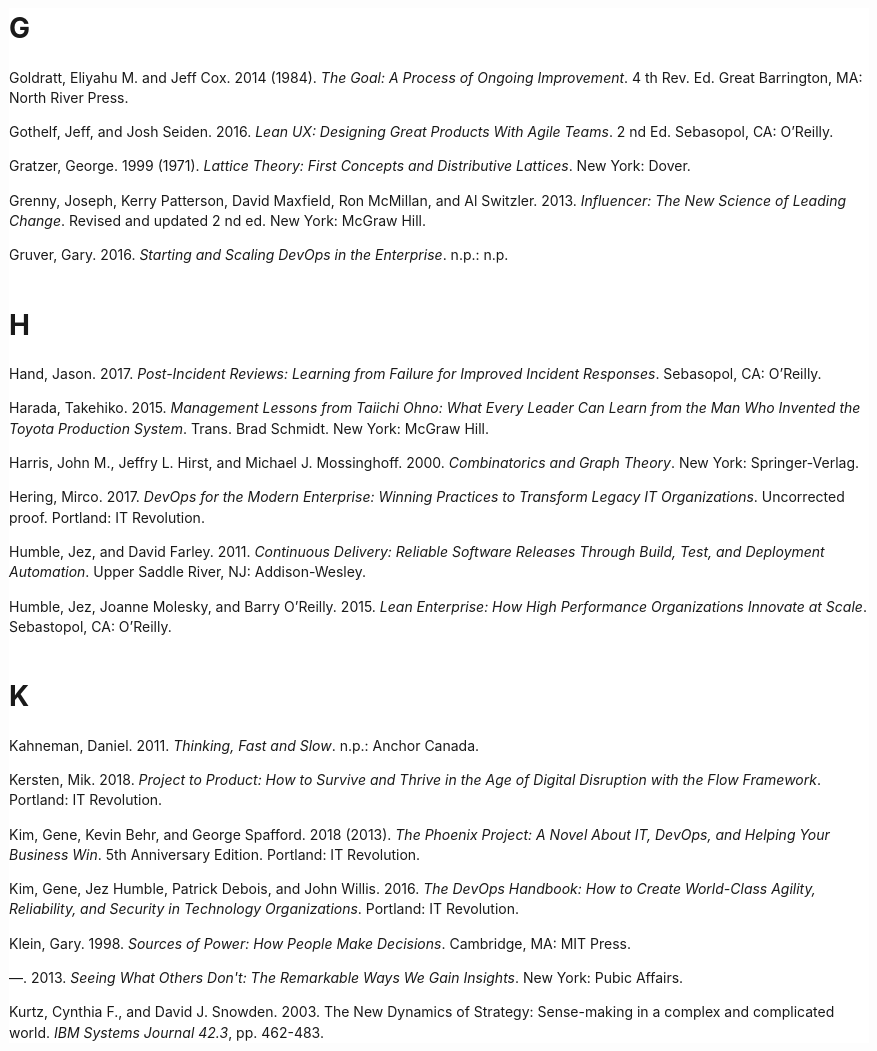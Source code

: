 # G

Goldratt, Eliyahu M. and Jeff Cox. 2014 (1984). _The Goal: A Process of Ongoing Improvement_. 4 th Rev. Ed. Great Barrington, MA: North River Press.

Gothelf, Jeff, and Josh Seiden. 2016. _Lean UX: Designing Great Products With Agile Teams_. 2 nd Ed. Sebasopol, CA: O’Reilly.

Gratzer, George. 1999 (1971). _Lattice Theory: First Concepts and Distributive Lattices_. New York: Dover.

Grenny, Joseph, Kerry Patterson, David Maxfield, Ron McMillan, and Al Switzler. 2013. _Influencer: The New Science of Leading Change_. Revised and updated 2 nd ed. New York: McGraw Hill.

Gruver, Gary. 2016. _Starting and Scaling DevOps in the Enterprise_. n.p.: n.p.

# H

Hand, Jason. 2017. _Post-Incident Reviews: Learning from Failure for Improved Incident Responses_. Sebasopol, CA: O’Reilly.

Harada, Takehiko. 2015. _Management Lessons from Taiichi Ohno: What Every Leader Can Learn from the Man Who Invented the Toyota Production System_. Trans. Brad Schmidt. New York: McGraw Hill.

Harris, John M., Jeffry L. Hirst, and Michael J. Mossinghoff. 2000. _Combinatorics and Graph Theory_. New York: Springer-Verlag.

Hering, Mirco. 2017. _DevOps for the Modern Enterprise: Winning Practices to Transform Legacy IT Organizations_. Uncorrected proof. Portland: IT Revolution.

Humble, Jez, and David Farley. 2011. _Continuous Delivery: Reliable Software Releases Through Build, Test, and Deployment Automation_. Upper Saddle River, NJ: Addison-Wesley.

Humble, Jez, Joanne Molesky, and Barry O’Reilly. 2015. _Lean Enterprise: How High Performance Organizations Innovate at Scale_. Sebastopol, CA: O’Reilly.

# K

Kahneman, Daniel. 2011. _Thinking, Fast and Slow_. n.p.: Anchor Canada.

Kersten, Mik. 2018. _Project to Product: How to Survive and Thrive in the Age of Digital Disruption with the Flow Framework_. Portland: IT Revolution.

Kim, Gene, Kevin Behr, and George Spafford. 2018 (2013). _The Phoenix Project: A Novel About IT, DevOps, and Helping Your Business Win_. 5th Anniversary Edition. Portland: IT Revolution.

Kim, Gene, Jez Humble, Patrick Debois, and John Willis. 2016. _The DevOps Handbook: How to Create World-Class Agility, Reliability, and Security in Technology Organizations_. Portland: IT Revolution.

Klein, Gary. 1998. _Sources of Power: How People Make Decisions_. Cambridge, MA: MIT Press.

—. 2013. _Seeing What Others Don't: The Remarkable Ways We Gain Insights_. New York: Pubic Affairs.

Kurtz, Cynthia F., and David J. Snowden. 2003. The New Dynamics of Strategy: Sense-making in a complex and complicated world. _IBM Systems Journal 42.3_, pp. 462-483.
